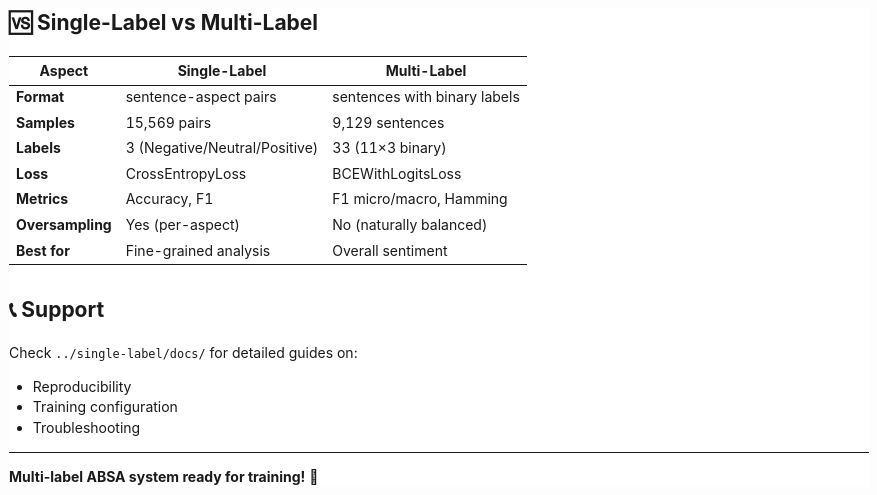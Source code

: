 ## 🆚 Single-Label vs Multi-Label

| Aspect | Single-Label | Multi-Label |
|--------|-------------|-------------|
| **Format** | sentence-aspect pairs | sentences with binary labels |
| **Samples** | 15,569 pairs | 9,129 sentences |
| **Labels** | 3 (Negative/Neutral/Positive) | 33 (11×3 binary) |
| **Loss** | CrossEntropyLoss | BCEWithLogitsLoss |
| **Metrics** | Accuracy, F1 | F1 micro/macro, Hamming |
| **Oversampling** | Yes (per-aspect) | No (naturally balanced) |
| **Best for** | Fine-grained analysis | Overall sentiment |

## 📞 Support

Check `../single-label/docs/` for detailed guides on:
- Reproducibility
- Training configuration
- Troubleshooting

---

**Multi-label ABSA system ready for training!** 🚀
